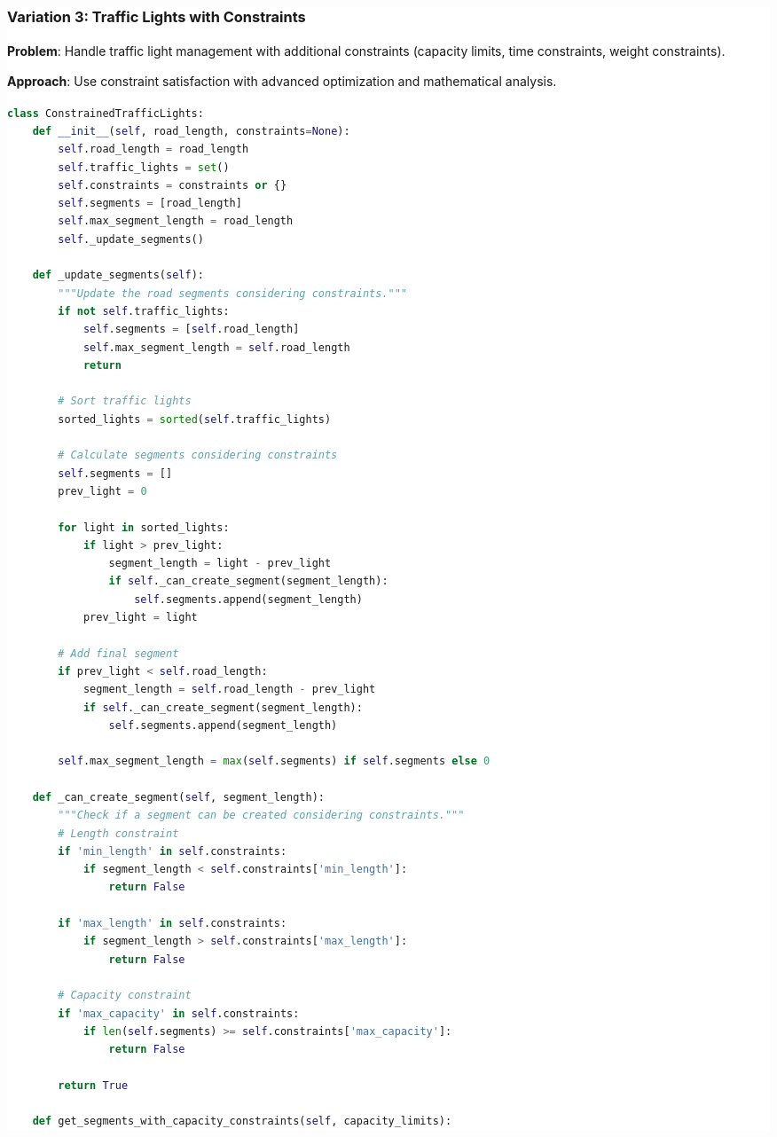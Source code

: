 ### **Variation 3: Traffic Lights with Constraints**
**Problem**: Handle traffic light management with additional constraints (capacity limits, time constraints, weight constraints).

**Approach**: Use constraint satisfaction with advanced optimization and mathematical analysis.

```python
class ConstrainedTrafficLights:
    def __init__(self, road_length, constraints=None):
        self.road_length = road_length
        self.traffic_lights = set()
        self.constraints = constraints or {}
        self.segments = [road_length]
        self.max_segment_length = road_length
        self._update_segments()
    
    def _update_segments(self):
        """Update the road segments considering constraints."""
        if not self.traffic_lights:
            self.segments = [self.road_length]
            self.max_segment_length = self.road_length
            return
        
        # Sort traffic lights
        sorted_lights = sorted(self.traffic_lights)
        
        # Calculate segments considering constraints
        self.segments = []
        prev_light = 0
        
        for light in sorted_lights:
            if light > prev_light:
                segment_length = light - prev_light
                if self._can_create_segment(segment_length):
                    self.segments.append(segment_length)
            prev_light = light
        
        # Add final segment
        if prev_light < self.road_length:
            segment_length = self.road_length - prev_light
            if self._can_create_segment(segment_length):
                self.segments.append(segment_length)
        
        self.max_segment_length = max(self.segments) if self.segments else 0
    
    def _can_create_segment(self, segment_length):
        """Check if a segment can be created considering constraints."""
        # Length constraint
        if 'min_length' in self.constraints:
            if segment_length < self.constraints['min_length']:
                return False
        
        if 'max_length' in self.constraints:
            if segment_length > self.constraints['max_length']:
                return False
        
        # Capacity constraint
        if 'max_capacity' in self.constraints:
            if len(self.segments) >= self.constraints['max_capacity']:
                return False
        
        return True
    
    def get_segments_with_capacity_constraints(self, capacity_limits):
```